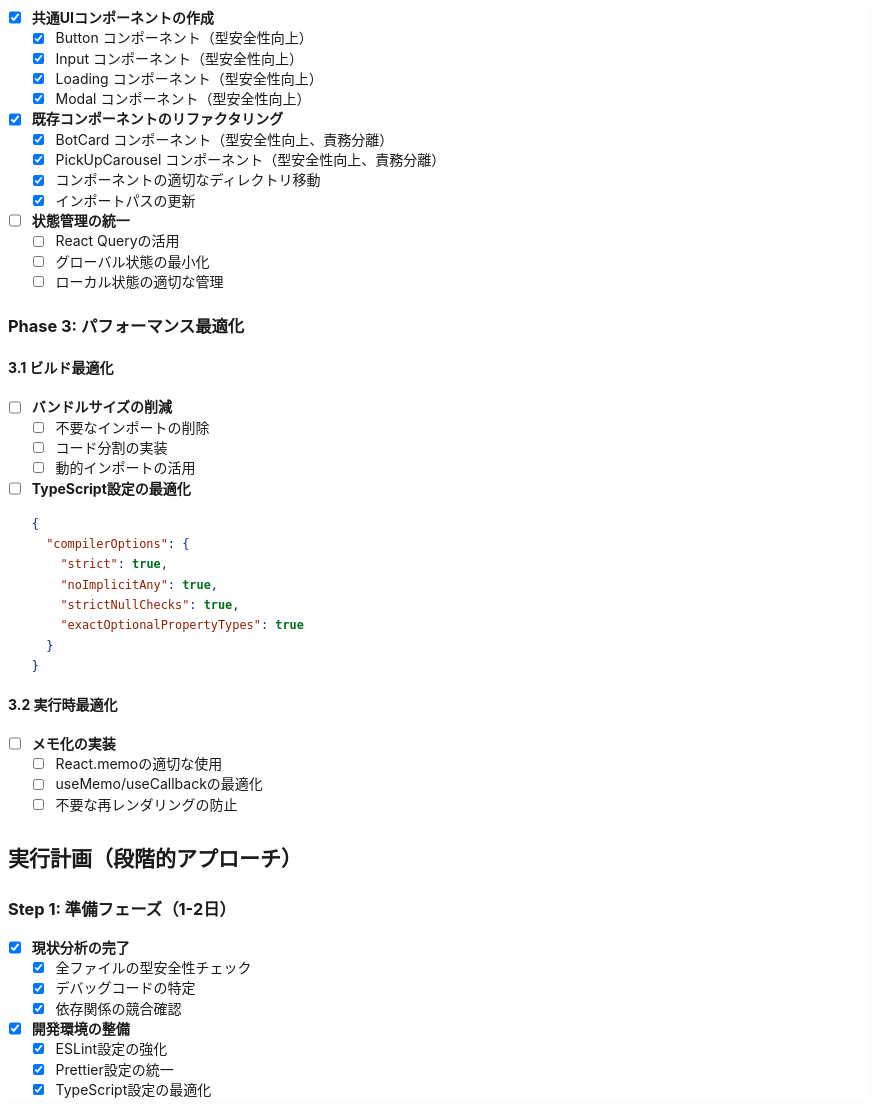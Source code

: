 - [x] **共通UIコンポーネントの作成**
  - [x] Button コンポーネント（型安全性向上）
  - [x] Input コンポーネント（型安全性向上）
  - [x] Loading コンポーネント（型安全性向上）
  - [x] Modal コンポーネント（型安全性向上）

- [x] **既存コンポーネントのリファクタリング**
  - [x] BotCard コンポーネント（型安全性向上、責務分離）
  - [x] PickUpCarousel コンポーネント（型安全性向上、責務分離）
  - [x] コンポーネントの適切なディレクトリ移動
  - [x] インポートパスの更新

- [ ] **状態管理の統一**
  - [ ] React Queryの活用
  - [ ] グローバル状態の最小化
  - [ ] ローカル状態の適切な管理

### Phase 3: パフォーマンス最適化

#### 3.1 ビルド最適化
- [ ] **バンドルサイズの削減**
  - [ ] 不要なインポートの削除
  - [ ] コード分割の実装
  - [ ] 動的インポートの活用

- [ ] **TypeScript設定の最適化**
  ```json
  {
    "compilerOptions": {
      "strict": true,
      "noImplicitAny": true,
      "strictNullChecks": true,
      "exactOptionalPropertyTypes": true
    }
  }
  ```

#### 3.2 実行時最適化
- [ ] **メモ化の実装**
  - [ ] React.memoの適切な使用
  - [ ] useMemo/useCallbackの最適化
  - [ ] 不要な再レンダリングの防止

## 実行計画（段階的アプローチ）

### Step 1: 準備フェーズ（1-2日）
- [x] **現状分析の完了**
  - [x] 全ファイルの型安全性チェック
  - [x] デバッグコードの特定
  - [x] 依存関係の競合確認

- [x] **開発環境の整備**
  - [x] ESLint設定の強化
  - [x] Prettier設定の統一
  - [x] TypeScript設定の最適化
